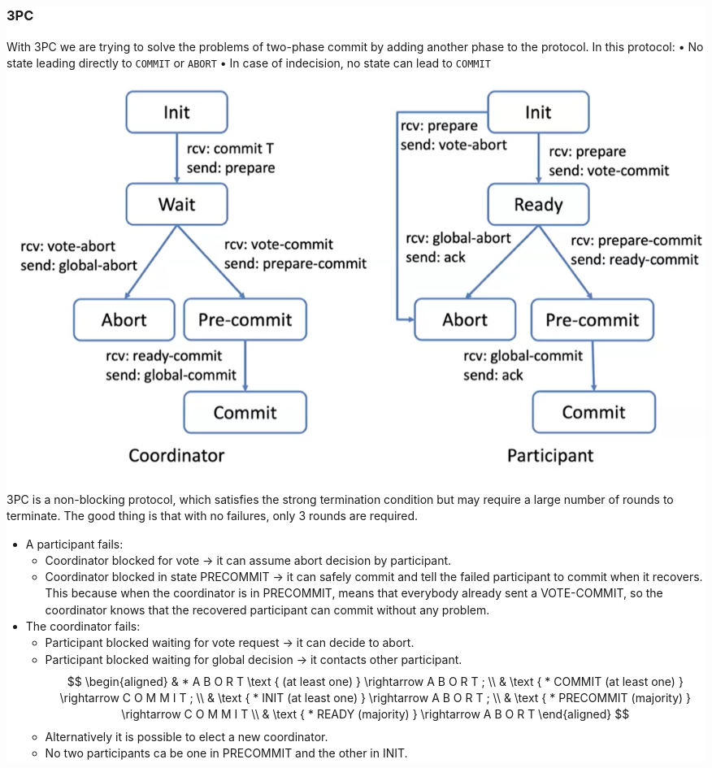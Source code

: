 ### 3PC 


With 3PC we are trying to solve the problems of two-phase commit by adding another phase to the protocol. In this protocol: • No state leading directly to `COMMIT` or `ABORT` • In case of indecision, no state can lead to `COMMIT`


![](images/429deefa738e7e7ec05e07166bb5b1b2.png)

3PC is a non-blocking protocol, which satisfies the strong termination condition but may require a large number of rounds to terminate. The good thing is that with no failures, only 3 rounds are required.

- A participant fails:
	- Coordinator blocked for vote $\rightarrow$ it can assume abort decision by participant.
	- Coordinator blocked in state PRECOMMIT $\rightarrow$ it can safely commit and tell the failed participant to commit when it recovers. This because when the coordinator is in PRECOMMIT, means that everybody already sent a VOTE-COMMIT, so the coordinator knows that the recovered participant can commit without any problem.
- The coordinator fails:
	- Participant blocked waiting for vote request $\rightarrow$ it can decide to abort.
	- Participant blocked waiting for global decision $\rightarrow$ it contacts other participant.
$$
\begin{aligned}
& * A B O R T \text { (at least one) } \rightarrow A B O R T ; \\
& \text { * COMMIT (at least one) } \rightarrow C O M M I T ; \\
& \text { * INIT (at least one) } \rightarrow A B O R T ; \\
& \text { * PRECOMMIT (majority) } \rightarrow C O M M I T \\
& \text { * READY (majority) } \rightarrow A B O R T
\end{aligned}
$$
	- Alternatively it is possible to elect a new coordinator.
	- No two participants ca be one in PRECOMMIT and the other in INIT.
